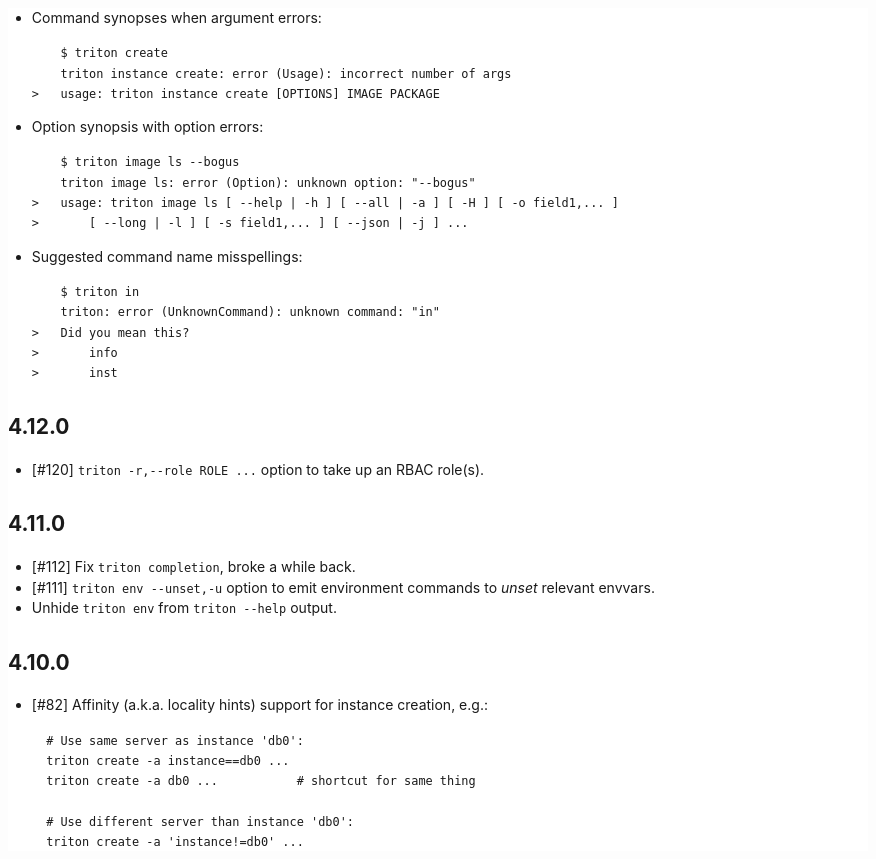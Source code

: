   - Command synopses when argument errors:

    ```
        $ triton create
        triton instance create: error (Usage): incorrect number of args
    >   usage: triton instance create [OPTIONS] IMAGE PACKAGE
    ```

  - Option synopsis with option errors:

    ```
        $ triton image ls --bogus
        triton image ls: error (Option): unknown option: "--bogus"
    >   usage: triton image ls [ --help | -h ] [ --all | -a ] [ -H ] [ -o field1,... ]
    >       [ --long | -l ] [ -s field1,... ] [ --json | -j ] ...
    ```

  - Suggested command name misspellings:

    ```
        $ triton in
        triton: error (UnknownCommand): unknown command: "in"
    >   Did you mean this?
    >       info
    >       inst
    ```


## 4.12.0

- [#120] `triton -r,--role ROLE ...` option to take up an RBAC role(s).


## 4.11.0

- [#112] Fix `triton completion`, broke a while back.
- [#111] `triton env --unset,-u` option to emit environment commands to *unset*
  relevant envvars.
- Unhide `triton env` from `triton --help` output.


## 4.10.0

- [#82] Affinity (a.k.a. locality hints) support for instance creation, e.g.:

        # Use same server as instance 'db0':
        triton create -a instance==db0 ...
        triton create -a db0 ...           # shortcut for same thing

        # Use different server than instance 'db0':
        triton create -a 'instance!=db0' ...
